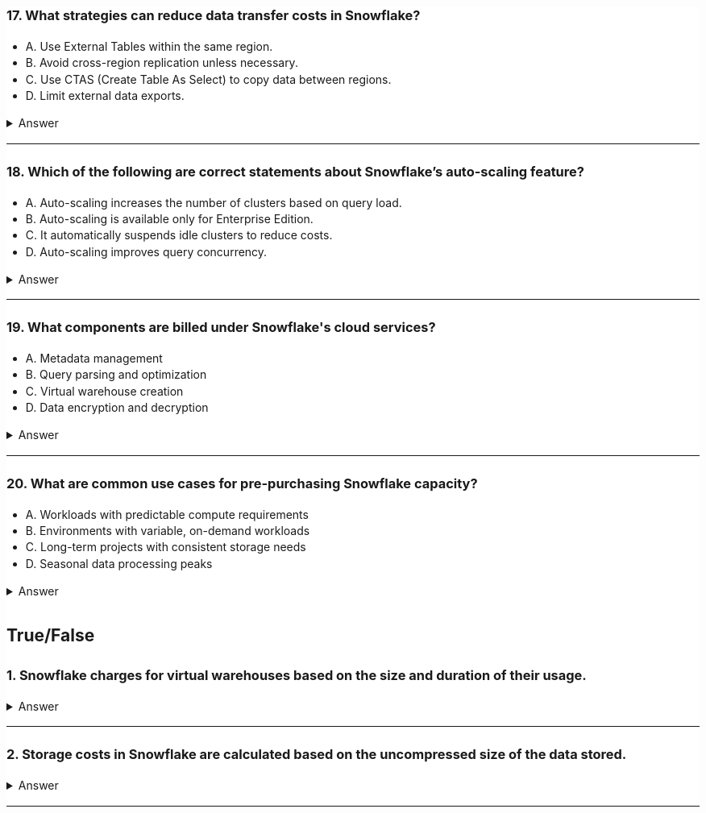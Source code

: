 
### 17. What strategies can reduce data transfer costs in Snowflake?  
- A. Use External Tables within the same region.  
- B. Avoid cross-region replication unless necessary.  
- C. Use CTAS (Create Table As Select) to copy data between regions.  
- D. Limit external data exports.  
<details><summary>Answer</summary></details>

---

### 18. Which of the following are correct statements about Snowflake’s auto-scaling feature?  
- A. Auto-scaling increases the number of clusters based on query load.  
- B. Auto-scaling is available only for Enterprise Edition.  
- C. It automatically suspends idle clusters to reduce costs.  
- D. Auto-scaling improves query concurrency.  
<details><summary>Answer</summary></details>

---

### 19. What components are billed under Snowflake's cloud services?  
- A. Metadata management  
- B. Query parsing and optimization  
- C. Virtual warehouse creation  
- D. Data encryption and decryption  
<details><summary>Answer</summary></details>

---

### 20. What are common use cases for pre-purchasing Snowflake capacity?  
- A. Workloads with predictable compute requirements  
- B. Environments with variable, on-demand workloads  
- C. Long-term projects with consistent storage needs  
- D. Seasonal data processing peaks  
<details><summary>Answer</summary></details>

## True/False

### 1. Snowflake charges for virtual warehouses based on the size and duration of their usage.  
<details><summary>Answer</summary></details>

---

### 2. Storage costs in Snowflake are calculated based on the uncompressed size of the data stored.  
<details><summary>Answer</summary></details>

---